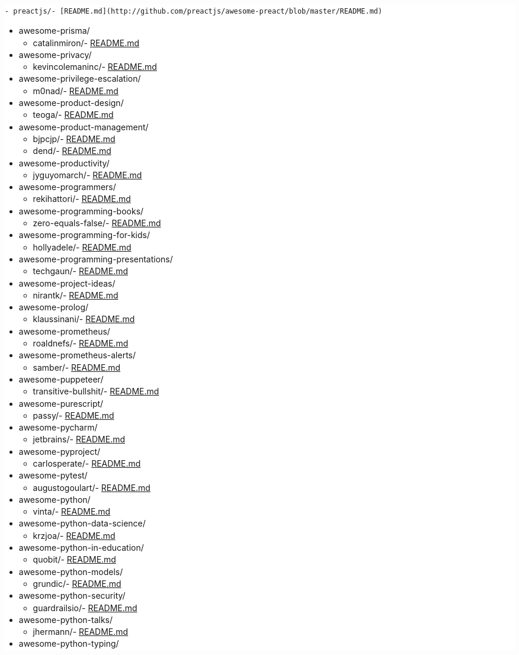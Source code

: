     - preactjs/- [README.md](http://github.com/preactjs/awesome-preact/blob/master/README.md)
- awesome-prisma/
    - catalinmiron/- [README.md](http://github.com/catalinmiron/awesome-prisma/blob/master/README.md)
- awesome-privacy/
    - kevincolemaninc/- [README.md](http://github.com/kevincolemaninc/awesome-privacy/blob/master/README.md)
- awesome-privilege-escalation/
    - m0nad/- [README.md](http://github.com/m0nad/awesome-privilege-escalation/blob/master/README.md)
- awesome-product-design/
    - teoga/- [README.md](http://github.com/teoga/awesome-product-design/blob/master/README.md)
- awesome-product-management/
    - bjpcjp/- [README.md](http://github.com/bjpcjp/awesome-product-management/blob/master/README.md)
    - dend/- [README.md](http://github.com/dend/awesome-product-management/blob/master/README.md)
- awesome-productivity/
    - jyguyomarch/- [README.md](http://github.com/jyguyomarch/awesome-productivity/blob/master/README.md)
- awesome-programmers/
    - rekihattori/- [README.md](http://github.com/rekihattori/awesome-programmers/blob/master/README.md)
- awesome-programming-books/
    - zero-equals-false/- [README.md](http://github.com/zero-equals-false/awesome-programming-books/blob/master/README.md)
- awesome-programming-for-kids/
    - hollyadele/- [README.md](http://github.com/hollyadele/awesome-programming-for-kids/blob/master/README.md)
- awesome-programming-presentations/
    - techgaun/- [README.md](http://github.com/techgaun/awesome-programming-presentations/blob/master/README.md)
- awesome-project-ideas/
    - nirantk/- [README.md](http://github.com/nirantk/awesome-project-ideas/blob/master/README.md)
- awesome-prolog/
    - klaussinani/- [README.md](http://github.com/klaussinani/awesome-prolog/blob/master/README.md)
- awesome-prometheus/
    - roaldnefs/- [README.md](http://github.com/roaldnefs/awesome-prometheus/blob/master/README.md)
- awesome-prometheus-alerts/
    - samber/- [README.md](http://github.com/samber/awesome-prometheus-alerts/blob/master/README.md)
- awesome-puppeteer/
    - transitive-bullshit/- [README.md](http://github.com/transitive-bullshit/awesome-puppeteer/blob/master/README.md)
- awesome-purescript/
    - passy/- [README.md](http://github.com/passy/awesome-purescript/blob/master/README.md)
- awesome-pycharm/
    - jetbrains/- [README.md](http://github.com/jetbrains/awesome-pycharm/blob/master/README.md)
- awesome-pyproject/
    - carlosperate/- [README.md](http://github.com/carlosperate/awesome-pyproject/blob/master/README.md)
- awesome-pytest/
    - augustogoulart/- [README.md](http://github.com/augustogoulart/awesome-pytest/blob/master/README.md)
- awesome-python/
    - vinta/- [README.md](http://github.com/vinta/awesome-python/blob/master/README.md)
- awesome-python-data-science/
    - krzjoa/- [README.md](http://github.com/krzjoa/awesome-python-data-science/blob/master/README.md)
- awesome-python-in-education/
    - quobit/- [README.md](http://github.com/quobit/awesome-python-in-education/blob/master/README.md)
- awesome-python-models/
    - grundic/- [README.md](http://github.com/grundic/awesome-python-models/blob/master/README.md)
- awesome-python-security/
    - guardrailsio/- [README.md](http://github.com/guardrailsio/awesome-python-security/blob/master/README.md)
- awesome-python-talks/
    - jhermann/- [README.md](http://github.com/jhermann/awesome-python-talks/blob/master/README.md)
- awesome-python-typing/